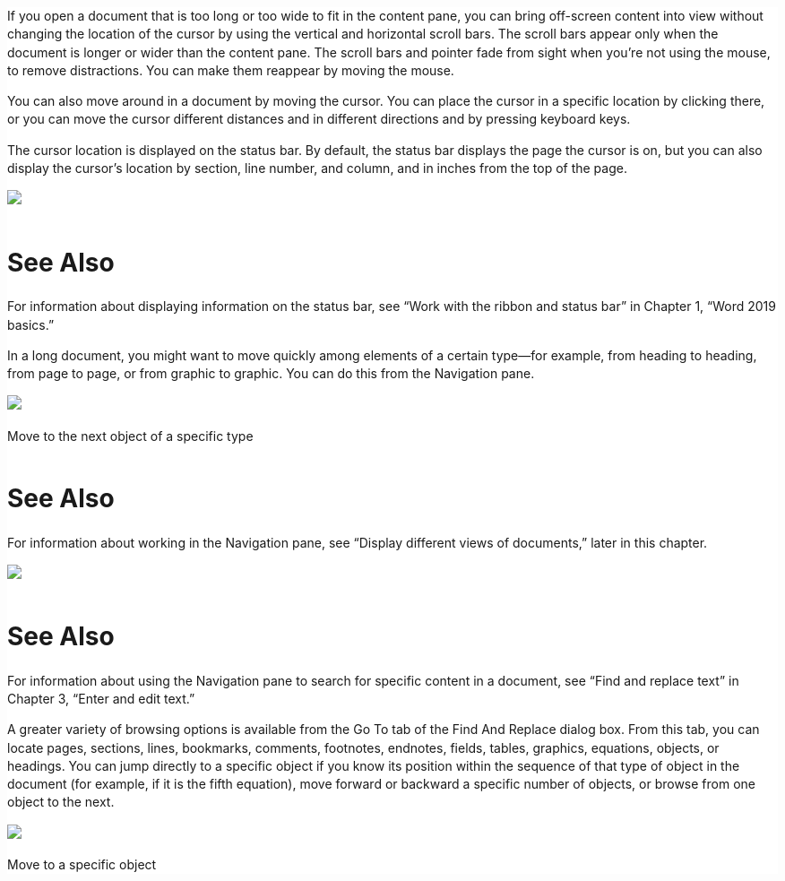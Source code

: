If you open a document that is too long or too wide to fit in the content pane, you can bring off-screen content into view without changing the location of the cursor by using the vertical and horizontal scroll bars. The scroll bars appear only when the document is longer or wider than the content pane. The scroll bars and pointer fade from sight when you’re not using the mouse, to remove distractions. You can make them reappear by moving the mouse.  

You can also move around in a document by moving the cursor. You can place the cursor in a specific location by clicking there, or you can move the cursor different distances and in different directions and by pressing keyboard keys.  

The cursor location is displayed on the status bar. By default, the status bar displays the page the cursor is on, but you can also display the cursor’s location by section, line number, and column, and in inches from the top of the page.  

![](images/8de42ac18f8f9f5b0b1479131588fe142f3b5afabfe0ea3fdcf29b08dff8ae79.jpg)  

# See Also  

For information about displaying information on the status bar, see “Work with the ribbon and status bar” in Chapter 1, “Word 2019 basics.”  

In a long document, you might want to move quickly among elements of a certain type—for example, from heading to heading, from page to page, or from graphic to graphic. You can do this from the Navigation pane.  

![](images/8a58b368a665a4c155c9784c3ab4b6bcf878bfa22409a4a21916626bf9ccb022.jpg)  

Move to the next object of a specific type  

# See Also  

For information about working in the Navigation pane, see “Display different views of documents,” later in this chapter.  

![](images/4cb6929326baa1112f207bf6ac0f3b3bbf0f57241e5ba05e75a191d17a1d4c11.jpg)  

# See Also  

For information about using the Navigation pane to search for specific content in a document, see “Find and replace text” in Chapter 3, “Enter and edit text.”  

A greater variety of browsing options is available from the Go To tab of the Find And Replace dialog box. From this tab, you can locate pages, sections, lines, bookmarks, comments, footnotes, endnotes, fields, tables, graphics, equations, objects, or headings. You can jump directly to a specific object if you know its position within the sequence of that type of object in the document (for example, if it is the fifth equation), move forward or backward a specific number of objects, or browse from one object to the next.  

![](images/b64e7f6bc61295137a587674063fc4a3c198b113d7a0455bc01223690adf0af6.jpg)  

Move to a specific object  
